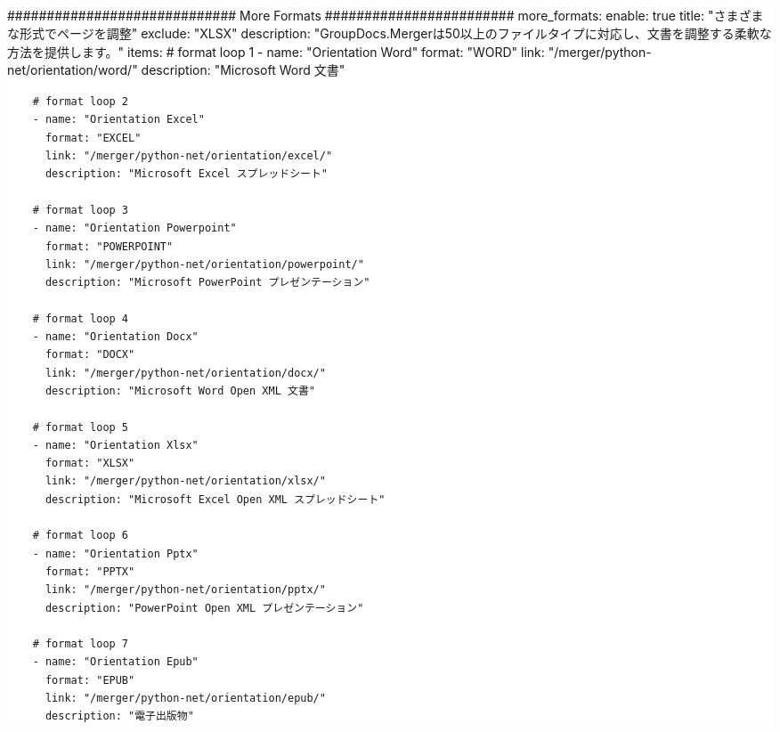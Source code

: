           
############################# More Formats ########################
more_formats:
    enable: true
    title: "さまざまな形式でページを調整"
    exclude: "XLSX"
    description: "GroupDocs.Mergerは50以上のファイルタイプに対応し、文書を調整する柔軟な方法を提供します。"
    items: 
        # format loop 1
        - name: "Orientation Word"
          format: "WORD"
          link: "/merger/python-net/orientation/word/"
          description: "Microsoft Word 文書"

        # format loop 2
        - name: "Orientation Excel"
          format: "EXCEL"
          link: "/merger/python-net/orientation/excel/"
          description: "Microsoft Excel スプレッドシート"

        # format loop 3
        - name: "Orientation Powerpoint"
          format: "POWERPOINT"
          link: "/merger/python-net/orientation/powerpoint/"
          description: "Microsoft PowerPoint プレゼンテーション"

        # format loop 4
        - name: "Orientation Docx"
          format: "DOCX"
          link: "/merger/python-net/orientation/docx/"
          description: "Microsoft Word Open XML 文書"

        # format loop 5
        - name: "Orientation Xlsx"
          format: "XLSX"
          link: "/merger/python-net/orientation/xlsx/"
          description: "Microsoft Excel Open XML スプレッドシート"

        # format loop 6
        - name: "Orientation Pptx"
          format: "PPTX"
          link: "/merger/python-net/orientation/pptx/"
          description: "PowerPoint Open XML プレゼンテーション"

        # format loop 7
        - name: "Orientation Epub"
          format: "EPUB"
          link: "/merger/python-net/orientation/epub/"
          description: "電子出版物"
